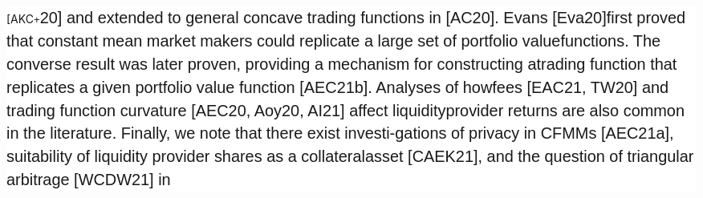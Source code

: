 [AKC</span><span style="left: 192.495px; top: 900.786px; font-size: 13.2835px; font-family: sans-serif;">+</span><span style="left: 204.303px; top: 903.036px; font-size: 19.9253px; font-family: sans-serif; transform: scaleX(0.977706);">20] and extended to general concave trading functions in [AC20].  Evans [Eva20]</span><span style="left: 120px; top: 927.113px; font-size: 19.9253px; font-family: sans-serif; transform: scaleX(0.981825);">first proved that constant mean market makers could replicate a large set of portfolio value</span><span style="left: 120px; top: 951.188px; font-size: 19.9253px; font-family: sans-serif; transform: scaleX(0.979127);">functions.  The converse result was later proven, providing a mechanism for constructing a</span><span style="left: 120px; top: 975.264px; font-size: 19.9253px; font-family: sans-serif; transform: scaleX(0.984485);">trading function that replicates a given portfolio value function [AEC21b].  Analyses of how</span><span style="left: 120px; top: 999.341px; font-size: 19.9253px; font-family: sans-serif; transform: scaleX(0.951757);">fees  [EAC21, TW20]  and  trading  function  curvature  [AEC20, Aoy20, AI21]  affect  liquidity</span><span style="left: 120px; top: 1023.42px; font-size: 19.9253px; font-family: sans-serif; transform: scaleX(0.983723);">provider returns are also common in the literature.  Finally, we note that there exist investi-</span><span style="left: 120px; top: 1047.49px; font-size: 19.9253px; font-family: sans-serif; transform: scaleX(0.975128);">gations of privacy in CFMMs [AEC21a], suitability of liquidity provider shares as a collateral</span><span style="left: 120px; top: 1071.57px; font-size: 19.9253px; font-family: sans-serif; transform: scaleX(0.99455);">asset [CAEK21], and the question of triangular arbitrage [WCDW21] in